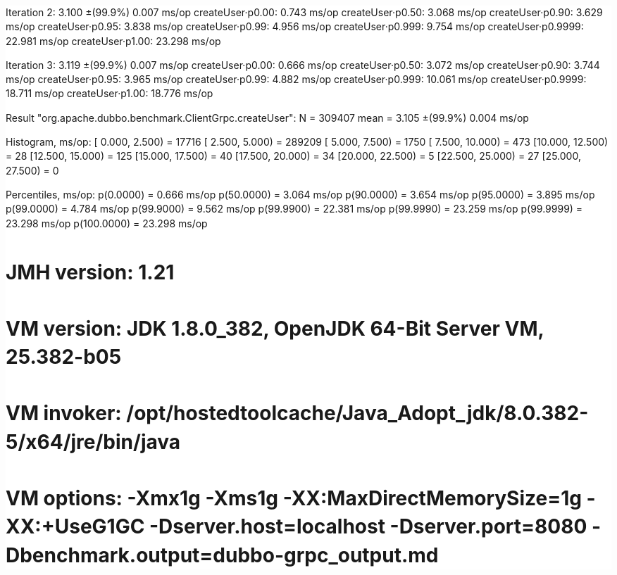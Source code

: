 Iteration   2: 3.100 ±(99.9%) 0.007 ms/op
                 createUser·p0.00:   0.743 ms/op
                 createUser·p0.50:   3.068 ms/op
                 createUser·p0.90:   3.629 ms/op
                 createUser·p0.95:   3.838 ms/op
                 createUser·p0.99:   4.956 ms/op
                 createUser·p0.999:  9.754 ms/op
                 createUser·p0.9999: 22.981 ms/op
                 createUser·p1.00:   23.298 ms/op

Iteration   3: 3.119 ±(99.9%) 0.007 ms/op
                 createUser·p0.00:   0.666 ms/op
                 createUser·p0.50:   3.072 ms/op
                 createUser·p0.90:   3.744 ms/op
                 createUser·p0.95:   3.965 ms/op
                 createUser·p0.99:   4.882 ms/op
                 createUser·p0.999:  10.061 ms/op
                 createUser·p0.9999: 18.711 ms/op
                 createUser·p1.00:   18.776 ms/op



Result "org.apache.dubbo.benchmark.ClientGrpc.createUser":
  N = 309407
  mean =      3.105 ±(99.9%) 0.004 ms/op

  Histogram, ms/op:
    [ 0.000,  2.500) = 17716 
    [ 2.500,  5.000) = 289209 
    [ 5.000,  7.500) = 1750 
    [ 7.500, 10.000) = 473 
    [10.000, 12.500) = 28 
    [12.500, 15.000) = 125 
    [15.000, 17.500) = 40 
    [17.500, 20.000) = 34 
    [20.000, 22.500) = 5 
    [22.500, 25.000) = 27 
    [25.000, 27.500) = 0 

  Percentiles, ms/op:
      p(0.0000) =      0.666 ms/op
     p(50.0000) =      3.064 ms/op
     p(90.0000) =      3.654 ms/op
     p(95.0000) =      3.895 ms/op
     p(99.0000) =      4.784 ms/op
     p(99.9000) =      9.562 ms/op
     p(99.9900) =     22.381 ms/op
     p(99.9990) =     23.259 ms/op
     p(99.9999) =     23.298 ms/op
    p(100.0000) =     23.298 ms/op


# JMH version: 1.21
# VM version: JDK 1.8.0_382, OpenJDK 64-Bit Server VM, 25.382-b05
# VM invoker: /opt/hostedtoolcache/Java_Adopt_jdk/8.0.382-5/x64/jre/bin/java
# VM options: -Xmx1g -Xms1g -XX:MaxDirectMemorySize=1g -XX:+UseG1GC -Dserver.host=localhost -Dserver.port=8080 -Dbenchmark.output=dubbo-grpc_output.md